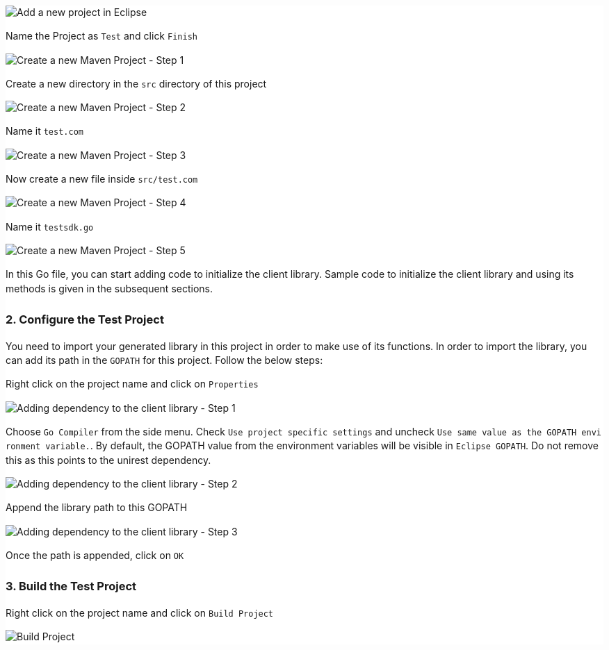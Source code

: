 ![Add a new project in Eclipse](https://apidocs.io/illustration/go?step=createNewProject0)

Name the Project as ```Test``` and click ```Finish```

![Create a new Maven Project - Step 1](https://apidocs.io/illustration/go?step=createNewProject1)

Create a new directory in the ```src``` directory of this project

![Create a new Maven Project - Step 2](https://apidocs.io/illustration/go?step=createNewProject2&projectName=marvelcomics_lib)

Name it ```test.com```

![Create a new Maven Project - Step 3](https://apidocs.io/illustration/go?step=createNewProject3&projectName=marvelcomics_lib)

Now create a new file inside ```src/test.com```

![Create a new Maven Project - Step 4](https://apidocs.io/illustration/go?step=createNewProject4&projectName=marvelcomics_lib)

Name it ```testsdk.go```

![Create a new Maven Project - Step 5](https://apidocs.io/illustration/go?step=createNewProject5&projectName=marvelcomics_lib)

In this Go file, you can start adding code to initialize the client library. Sample code to initialize the client library and using its methods is given in the subsequent sections.

### 2. Configure the Test Project

You need to import your generated library in this project in order to make use of its functions. In order to import the library, you can add its path in the ```GOPATH``` for this project. Follow the below steps:

Right click on the project name and click on ```Properties```

![Adding dependency to the client library - Step 1](https://apidocs.io/illustration/go?step=testProject0&projectName=marvelcomics_lib)

Choose ```Go Compiler``` from the side menu. Check ```Use project specific settings``` and uncheck ```Use same value as the GOPATH environment variable.```. By default, the GOPATH value from the environment variables will be visible in ```Eclipse GOPATH```. Do not remove this as this points to the unirest dependency.

![Adding dependency to the client library - Step 2](https://apidocs.io/illustration/go?step=testProject1)

Append the library path to this GOPATH

![Adding dependency to the client library - Step 3](https://apidocs.io/illustration/go?step=testProject2&workspaceFolder=MarvelComics-GoLang)

Once the path is appended, click on ```OK```

### 3. Build the Test Project

Right click on the project name and click on ```Build Project```

![Build Project](https://apidocs.io/illustration/go?step=buildProject&projectName=marvelcomics_lib)
